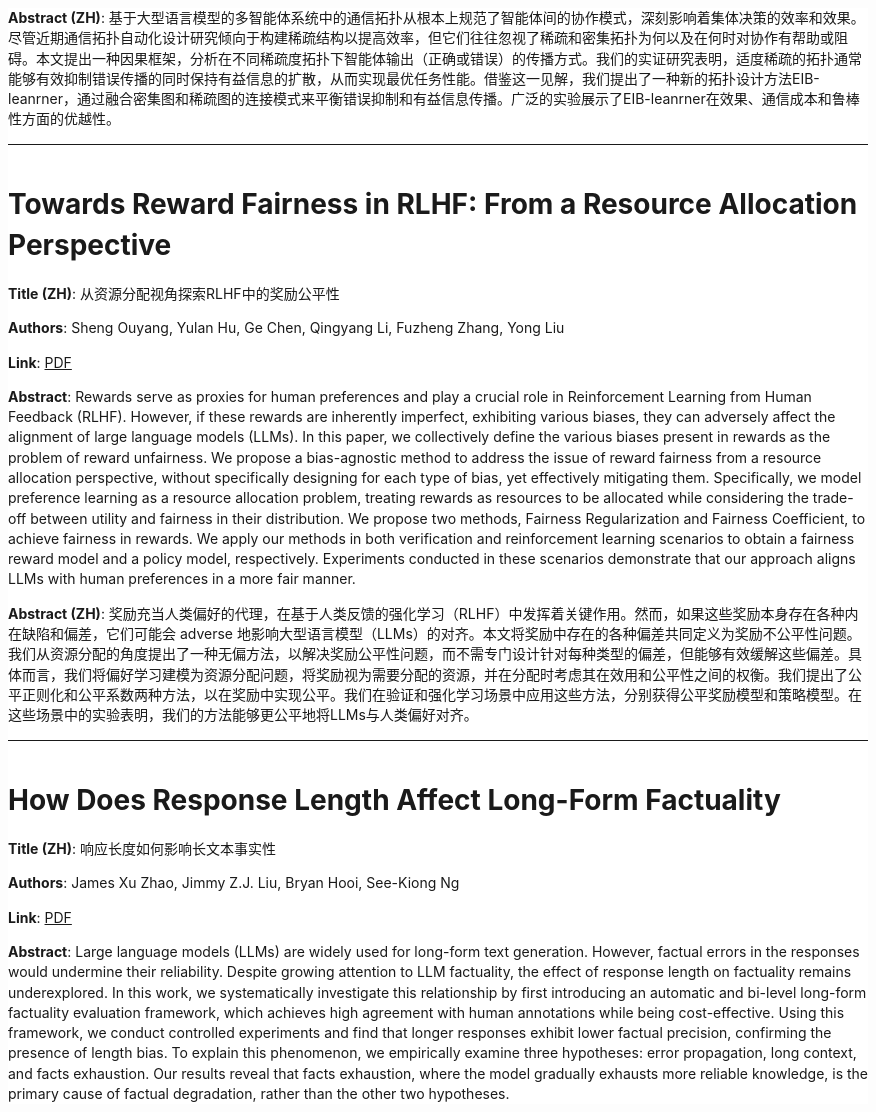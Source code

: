 **Abstract (ZH)**: 基于大型语言模型的多智能体系统中的通信拓扑从根本上规范了智能体间的协作模式，深刻影响着集体决策的效率和效果。尽管近期通信拓扑自动化设计研究倾向于构建稀疏结构以提高效率，但它们往往忽视了稀疏和密集拓扑为何以及在何时对协作有帮助或阻碍。本文提出一种因果框架，分析在不同稀疏度拓扑下智能体输出（正确或错误）的传播方式。我们的实证研究表明，适度稀疏的拓扑通常能够有效抑制错误传播的同时保持有益信息的扩散，从而实现最优任务性能。借鉴这一见解，我们提出了一种新的拓扑设计方法EIB-leanrner，通过融合密集图和稀疏图的连接模式来平衡错误抑制和有益信息传播。广泛的实验展示了EIB-leanrner在效果、通信成本和鲁棒性方面的优越性。 

---
# Towards Reward Fairness in RLHF: From a Resource Allocation Perspective 

**Title (ZH)**: 从资源分配视角探索RLHF中的奖励公平性 

**Authors**: Sheng Ouyang, Yulan Hu, Ge Chen, Qingyang Li, Fuzheng Zhang, Yong Liu  

**Link**: [PDF](https://arxiv.org/pdf/2505.23349)  

**Abstract**: Rewards serve as proxies for human preferences and play a crucial role in Reinforcement Learning from Human Feedback (RLHF). However, if these rewards are inherently imperfect, exhibiting various biases, they can adversely affect the alignment of large language models (LLMs). In this paper, we collectively define the various biases present in rewards as the problem of reward unfairness. We propose a bias-agnostic method to address the issue of reward fairness from a resource allocation perspective, without specifically designing for each type of bias, yet effectively mitigating them. Specifically, we model preference learning as a resource allocation problem, treating rewards as resources to be allocated while considering the trade-off between utility and fairness in their distribution. We propose two methods, Fairness Regularization and Fairness Coefficient, to achieve fairness in rewards. We apply our methods in both verification and reinforcement learning scenarios to obtain a fairness reward model and a policy model, respectively. Experiments conducted in these scenarios demonstrate that our approach aligns LLMs with human preferences in a more fair manner. 

**Abstract (ZH)**: 奖励充当人类偏好的代理，在基于人类反馈的强化学习（RLHF）中发挥着关键作用。然而，如果这些奖励本身存在各种内在缺陷和偏差，它们可能会 adverse 地影响大型语言模型（LLMs）的对齐。本文将奖励中存在的各种偏差共同定义为奖励不公平性问题。我们从资源分配的角度提出了一种无偏方法，以解决奖励公平性问题，而不需专门设计针对每种类型的偏差，但能够有效缓解这些偏差。具体而言，我们将偏好学习建模为资源分配问题，将奖励视为需要分配的资源，并在分配时考虑其在效用和公平性之间的权衡。我们提出了公平正则化和公平系数两种方法，以在奖励中实现公平。我们在验证和强化学习场景中应用这些方法，分别获得公平奖励模型和策略模型。在这些场景中的实验表明，我们的方法能够更公平地将LLMs与人类偏好对齐。 

---
# How Does Response Length Affect Long-Form Factuality 

**Title (ZH)**: 响应长度如何影响长文本事实性 

**Authors**: James Xu Zhao, Jimmy Z.J. Liu, Bryan Hooi, See-Kiong Ng  

**Link**: [PDF](https://arxiv.org/pdf/2505.23295)  

**Abstract**: Large language models (LLMs) are widely used for long-form text generation. However, factual errors in the responses would undermine their reliability. Despite growing attention to LLM factuality, the effect of response length on factuality remains underexplored. In this work, we systematically investigate this relationship by first introducing an automatic and bi-level long-form factuality evaluation framework, which achieves high agreement with human annotations while being cost-effective. Using this framework, we conduct controlled experiments and find that longer responses exhibit lower factual precision, confirming the presence of length bias. To explain this phenomenon, we empirically examine three hypotheses: error propagation, long context, and facts exhaustion. Our results reveal that facts exhaustion, where the model gradually exhausts more reliable knowledge, is the primary cause of factual degradation, rather than the other two hypotheses. 
